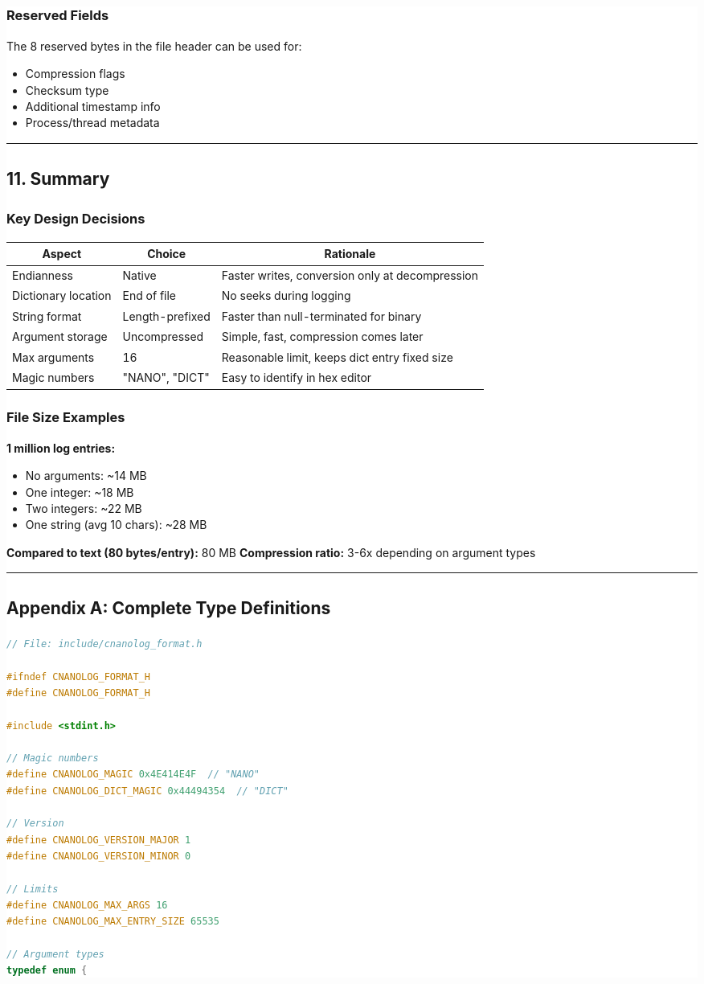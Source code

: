 ### Reserved Fields
The 8 reserved bytes in the file header can be used for:
- Compression flags
- Checksum type
- Additional timestamp info
- Process/thread metadata

---

## 11. Summary

### Key Design Decisions

| Aspect | Choice | Rationale |
|--------|--------|-----------|
| Endianness | Native | Faster writes, conversion only at decompression |
| Dictionary location | End of file | No seeks during logging |
| String format | Length-prefixed | Faster than null-terminated for binary |
| Argument storage | Uncompressed | Simple, fast, compression comes later |
| Max arguments | 16 | Reasonable limit, keeps dict entry fixed size |
| Magic numbers | "NANO", "DICT" | Easy to identify in hex editor |

### File Size Examples

**1 million log entries:**
- No arguments: ~14 MB
- One integer: ~18 MB
- Two integers: ~22 MB
- One string (avg 10 chars): ~28 MB

**Compared to text (80 bytes/entry):** 80 MB
**Compression ratio:** 3-6x depending on argument types

---

## Appendix A: Complete Type Definitions

```c
// File: include/cnanolog_format.h

#ifndef CNANOLOG_FORMAT_H
#define CNANOLOG_FORMAT_H

#include <stdint.h>

// Magic numbers
#define CNANOLOG_MAGIC 0x4E414E4F  // "NANO"
#define CNANOLOG_DICT_MAGIC 0x44494354  // "DICT"

// Version
#define CNANOLOG_VERSION_MAJOR 1
#define CNANOLOG_VERSION_MINOR 0

// Limits
#define CNANOLOG_MAX_ARGS 16
#define CNANOLOG_MAX_ENTRY_SIZE 65535

// Argument types
typedef enum {
```